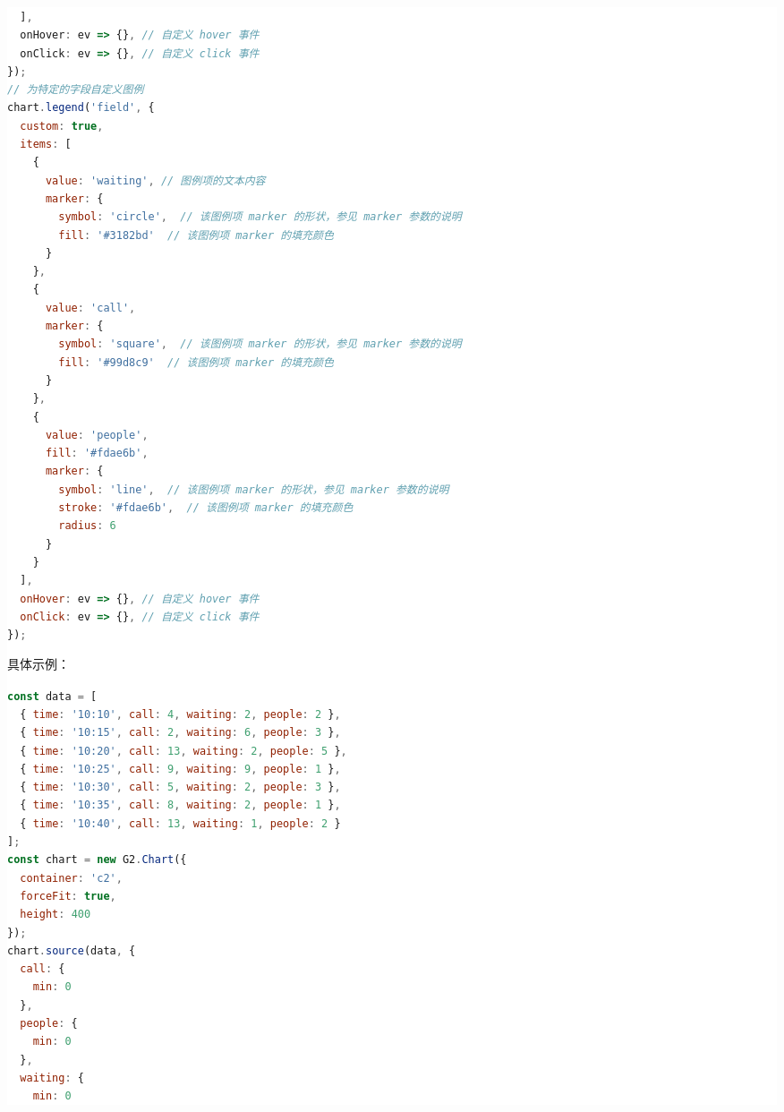 ```javascript
  ],
  onHover: ev => {}, // 自定义 hover 事件
  onClick: ev => {}, // 自定义 click 事件
});
// 为特定的字段自定义图例
chart.legend('field', {
  custom: true,
  items: [
    {
      value: 'waiting', // 图例项的文本内容
      marker: {
        symbol: 'circle',  // 该图例项 marker 的形状，参见 marker 参数的说明
        fill: '#3182bd'  // 该图例项 marker 的填充颜色
      }
    },
    {
      value: 'call',
      marker: {
        symbol: 'square',  // 该图例项 marker 的形状，参见 marker 参数的说明
        fill: '#99d8c9'  // 该图例项 marker 的填充颜色
      }
    },
    {
      value: 'people',
      fill: '#fdae6b',
      marker: {
        symbol: 'line',  // 该图例项 marker 的形状，参见 marker 参数的说明
        stroke: '#fdae6b',  // 该图例项 marker 的填充颜色
        radius: 6
      }
    }
  ],
  onHover: ev => {}, // 自定义 hover 事件
  onClick: ev => {}, // 自定义 click 事件
});
```

具体示例：


```javascript
const data = [
  { time: '10:10', call: 4, waiting: 2, people: 2 },
  { time: '10:15', call: 2, waiting: 6, people: 3 },
  { time: '10:20', call: 13, waiting: 2, people: 5 },
  { time: '10:25', call: 9, waiting: 9, people: 1 },
  { time: '10:30', call: 5, waiting: 2, people: 3 },
  { time: '10:35', call: 8, waiting: 2, people: 1 },
  { time: '10:40', call: 13, waiting: 1, people: 2 }
];
const chart = new G2.Chart({
  container: 'c2',
  forceFit: true,
  height: 400
});
chart.source(data, {
  call: {
    min: 0
  },
  people: {
    min: 0
  },
  waiting: {
    min: 0
```
